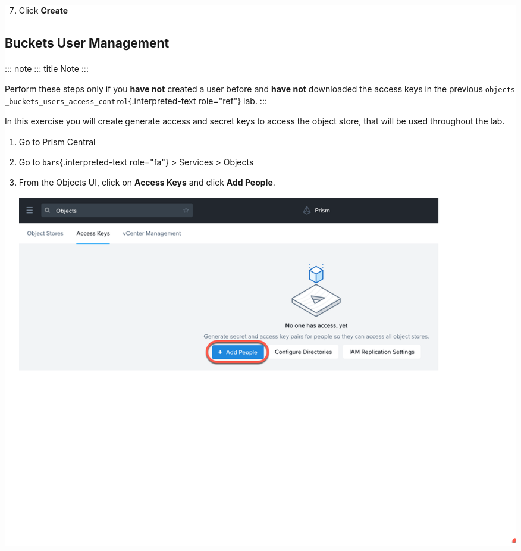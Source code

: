 7.  Click **Create**

## Buckets User Management

::: note
::: title
Note
:::

Perform these steps only if you **have not** created a user before and
**have not** downloaded the access keys in the previous
`objects_buckets_users_access_control`{.interpreted-text role="ref"}
lab.
:::

In this exercise you will create generate access and secret keys to
access the object store, that will be used throughout the lab.

1.  Go to Prism Central

2.  Go to `bars`{.interpreted-text role="fa"} \> Services \> Objects

3.  From the Objects UI, click on **Access Keys** and click **Add
    People**.

    ![](images/objects_add_people.png)
